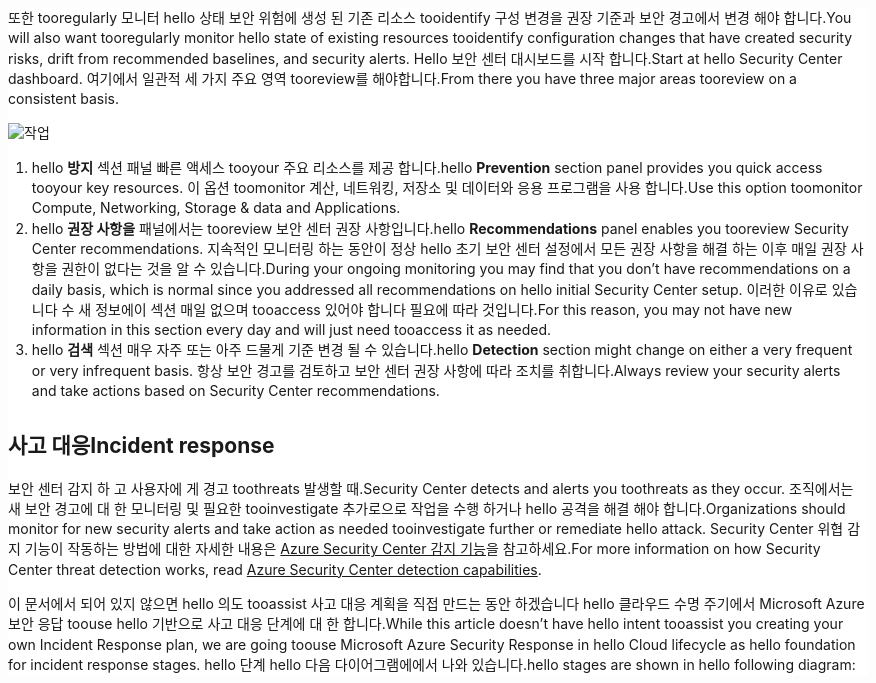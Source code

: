 <span data-ttu-id="25192-237">또한 tooregularly 모니터 hello 상태 보안 위험에 생성 된 기존 리소스 tooidentify 구성 변경을 권장 기준과 보안 경고에서 변경 해야 합니다.</span><span class="sxs-lookup"><span data-stu-id="25192-237">You will also want tooregularly monitor hello state of existing resources tooidentify configuration changes that have created security risks, drift from recommended baselines, and security alerts.</span></span> <span data-ttu-id="25192-238">Hello 보안 센터 대시보드를 시작 합니다.</span><span class="sxs-lookup"><span data-stu-id="25192-238">Start at hello Security Center dashboard.</span></span> <span data-ttu-id="25192-239">여기에서 일관적 세 가지 주요 영역 tooreview를 해야합니다.</span><span class="sxs-lookup"><span data-stu-id="25192-239">From there you have three major areas tooreview on a consistent basis.</span></span>

![작업](./media/security-center-planning-and-operations-guide/security-center-planning-and-operations-guide-fig4-newUI.png)

1. <span data-ttu-id="25192-241">hello **방지** 섹션 패널 빠른 액세스 tooyour 주요 리소스를 제공 합니다.</span><span class="sxs-lookup"><span data-stu-id="25192-241">hello **Prevention** section panel provides you quick access tooyour key resources.</span></span> <span data-ttu-id="25192-242">이 옵션 toomonitor 계산, 네트워킹, 저장소 및 데이터와 응용 프로그램을 사용 합니다.</span><span class="sxs-lookup"><span data-stu-id="25192-242">Use this option toomonitor Compute, Networking, Storage & data and Applications.</span></span>
2. <span data-ttu-id="25192-243">hello **권장 사항을** 패널에서는 tooreview 보안 센터 권장 사항입니다.</span><span class="sxs-lookup"><span data-stu-id="25192-243">hello **Recommendations** panel enables you tooreview Security Center recommendations.</span></span> <span data-ttu-id="25192-244">지속적인 모니터링 하는 동안이 정상 hello 초기 보안 센터 설정에서 모든 권장 사항을 해결 하는 이후 매일 권장 사항을 권한이 없다는 것을 알 수 있습니다.</span><span class="sxs-lookup"><span data-stu-id="25192-244">During your ongoing monitoring you may find that you don’t have recommendations on a daily basis, which is normal since you addressed all recommendations on hello initial Security Center setup.</span></span> <span data-ttu-id="25192-245">이러한 이유로 있습니다 수 새 정보에이 섹션 매일 없으며 tooaccess 있어야 합니다 필요에 따라 것입니다.</span><span class="sxs-lookup"><span data-stu-id="25192-245">For this reason, you may not have new information in this section every day and will just need tooaccess it as needed.</span></span>
3. <span data-ttu-id="25192-246">hello **검색** 섹션 매우 자주 또는 아주 드물게 기준 변경 될 수 있습니다.</span><span class="sxs-lookup"><span data-stu-id="25192-246">hello **Detection** section might change on either a very frequent or very infrequent basis.</span></span> <span data-ttu-id="25192-247">항상 보안 경고를 검토하고 보안 센터 권장 사항에 따라 조치를 취합니다.</span><span class="sxs-lookup"><span data-stu-id="25192-247">Always review your security alerts and take actions based on Security Center recommendations.</span></span>

## <a name="incident-response"></a><span data-ttu-id="25192-248">사고 대응</span><span class="sxs-lookup"><span data-stu-id="25192-248">Incident response</span></span>
<span data-ttu-id="25192-249">보안 센터 감지 하 고 사용자에 게 경고 toothreats 발생할 때.</span><span class="sxs-lookup"><span data-stu-id="25192-249">Security Center detects and alerts you toothreats as they occur.</span></span> <span data-ttu-id="25192-250">조직에서는 새 보안 경고에 대 한 모니터링 및 필요한 tooinvestigate 추가로으로 작업을 수행 하거나 hello 공격을 해결 해야 합니다.</span><span class="sxs-lookup"><span data-stu-id="25192-250">Organizations should monitor for new security alerts and take action as needed tooinvestigate further or remediate hello attack.</span></span> <span data-ttu-id="25192-251">Security Center 위협 감지 기능이 작동하는 방법에 대한 자세한 내용은 [Azure Security Center 감지 기능](security-center-detection-capabilities.md)을 참고하세요.</span><span class="sxs-lookup"><span data-stu-id="25192-251">For more information on how Security Center threat detection works, read [Azure Security Center detection capabilities](security-center-detection-capabilities.md).</span></span>

<span data-ttu-id="25192-252">이 문서에서 되어 있지 않으면 hello 의도 tooassist 사고 대응 계획을 직접 만드는 동안 하겠습니다 hello 클라우드 수명 주기에서 Microsoft Azure 보안 응답 toouse hello 기반으로 사고 대응 단계에 대 한 합니다.</span><span class="sxs-lookup"><span data-stu-id="25192-252">While this article doesn’t have hello intent tooassist you creating your own Incident Response plan, we are going toouse Microsoft Azure Security Response in hello Cloud lifecycle as hello foundation for incident response stages.</span></span> <span data-ttu-id="25192-253">hello 단계 hello 다음 다이어그램에에서 나와 있습니다.</span><span class="sxs-lookup"><span data-stu-id="25192-253">hello stages are shown in hello following diagram:</span></span>
